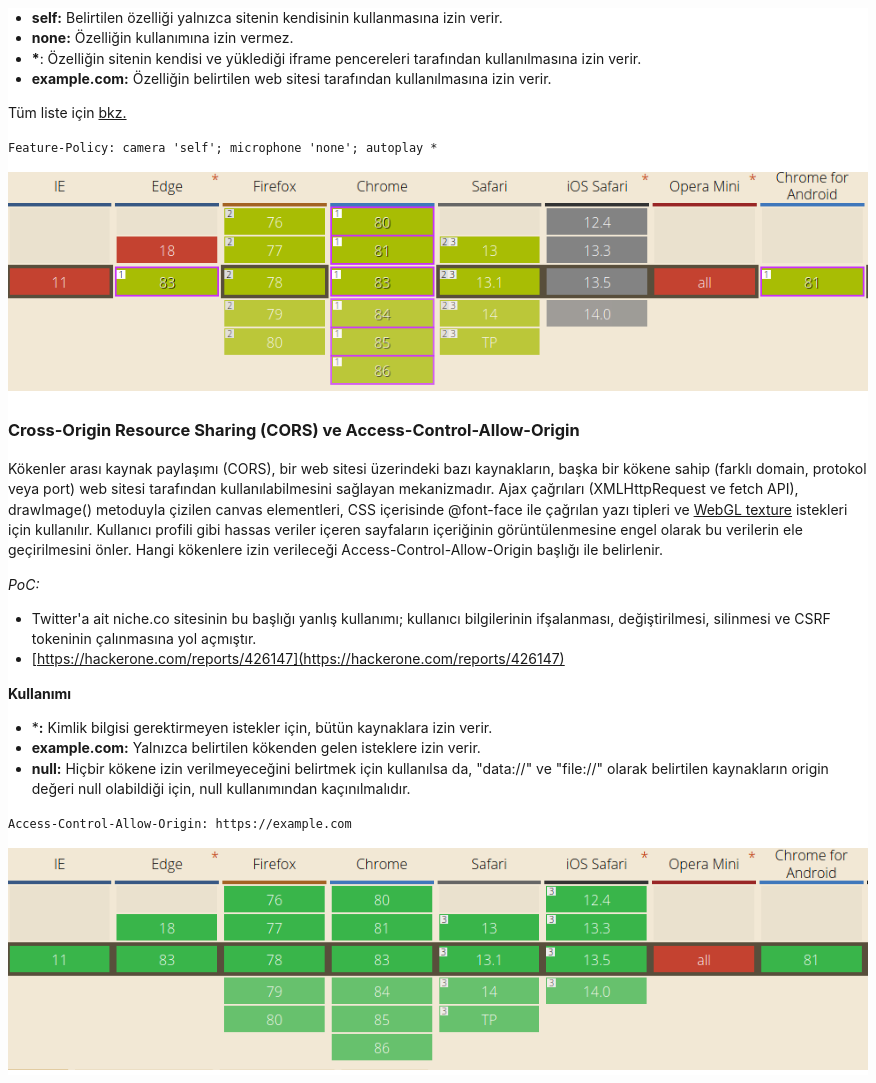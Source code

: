 * **self:** Belirtilen özelliği yalnızca sitenin kendisinin kullanmasına izin verir.
* **none:** Özelliğin kullanımına izin vermez.
* **\***: Özelliğin sitenin kendisi ve yüklediği iframe pencereleri tarafından kullanılmasına izin verir.
* **example.com:** Özelliğin belirtilen web sitesi tarafından kullanılmasına izin verir.

Tüm liste için [bkz.](https://developer.mozilla.org/en-US/docs/Web/HTTP/Headers/Feature-Policy#Directives)

`Feature-Policy: camera 'self'; microphone 'none'; autoplay * `

![feature-policy](assets/images/feature-policy.png)

### Cross-Origin Resource Sharing (CORS) ve Access-Control-Allow-Origin

Kökenler arası kaynak paylaşımı (CORS), bir web sitesi üzerindeki bazı kaynakların, başka bir kökene sahip (farklı domain, protokol veya port) web sitesi tarafından kullanılabilmesini sağlayan mekanizmadır. Ajax çağrıları (XMLHttpRequest ve fetch API), drawImage() metoduyla çizilen canvas elementleri, CSS içerisinde @font-face ile çağrılan yazı tipleri ve [WebGL texture](https://developer.mozilla.org/en-US/docs/Web/API/WebGL_API/Tutorial/Using_textures_in_WebGL) istekleri için kullanılır. Kullanıcı profili gibi hassas veriler içeren sayfaların içeriğinin görüntülenmesine engel olarak bu verilerin ele geçirilmesini önler. Hangi kökenlere izin verileceği Access-Control-Allow-Origin başlığı ile belirlenir.

*PoC:*
- Twitter'a ait niche.co sitesinin bu başlığı yanlış kullanımı; kullanıcı bilgilerinin ifşalanması, değiştirilmesi, silinmesi ve CSRF tokeninin çalınmasına yol açmıştır.
- [https://hackerone.com/reports/426147](https://hackerone.com/reports/426147)

**Kullanımı**
- ***:** Kimlik bilgisi gerektirmeyen istekler için, bütün kaynaklara izin verir.
- **example.com:** Yalnızca belirtilen kökenden gelen isteklere izin verir.
- **null:** Hiçbir kökene izin verilmeyeceğini belirtmek için kullanılsa da, "data://" ve "file://" olarak belirtilen kaynakların origin değeri null olabildiği için, null kullanımından kaçınılmalıdır.

`Access-Control-Allow-Origin: https://example.com`

![cors](assets/images/cors.png)
